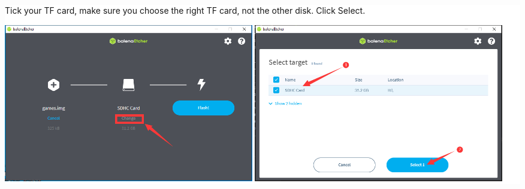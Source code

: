 Tick your TF card, make sure you choose the right TF card, not the other disk. Click Select.

<img src="./../../../../zh/tang/tang-nano-20k/assets/unbox/unbox_burn_nestang_game_change_tfcard_select.png" alt="unbox_burn_nestang_game_change_tfcard_select" width="48%">
<img src="./../../../../zh/tang/tang-nano-20k/assets/unbox/unbox_burn_nestang_game_select_tf_card.png" alt="unbox_burn_nestang_game_select_tf_card" width="48%">
